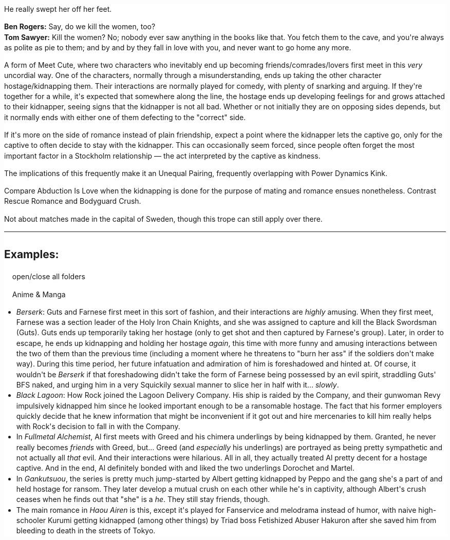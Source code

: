 He really swept her off her feet.

**Ben Rogers:** Say, do we kill the women, too?  
**Tom Sawyer:** Kill the women? No; nobody ever saw anything in the books like that. You fetch them to the cave, and you're always as polite as pie to them; and by and by they fall in love with you, and never want to go home any more.

A form of Meet Cute, where two characters who inevitably end up becoming friends/comrades/lovers first meet in this _very_ uncordial way. One of the characters, normally through a misunderstanding, ends up taking the other character hostage/kidnapping them. Their interactions are normally played for comedy, with plenty of snarking and arguing. If they're together for a while, it's expected that somewhere along the line, the hostage ends up developing feelings for and grows attached to their kidnapper, seeing signs that the kidnapper is not all bad. Whether or not initially they are on opposing sides depends, but it normally ends with either one of them defecting to the "correct" side.

If it's more on the side of romance instead of plain friendship, expect a point where the kidnapper lets the captive go, only for the captive to often decide to stay with the kidnapper. This can occasionally seem forced, since people often forget the most important factor in a Stockholm relationship — the act interpreted by the captive as kindness.

The implications of this frequently make it an Unequal Pairing, frequently overlapping with Power Dynamics Kink.

Compare Abduction Is Love when the kidnapping is done for the purpose of mating and romance ensues nonetheless. Contrast Rescue Romance and Bodyguard Crush.

Not about matches made in the capital of Sweden, though this trope can still apply over there.

___

## Examples:

    open/close all folders 

    Anime & Manga 

-   _Berserk_: Guts and Farnese first meet in this sort of fashion, and their interactions are _highly_ amusing. When they first meet, Farnese was a section leader of the Holy Iron Chain Knights, and she was assigned to capture and kill the Black Swordsman (Guts). Guts ends up temporarily taking her hostage (only to get shot and then captured by Farnese's group). Later, in order to escape, he ends up kidnapping and holding her hostage _again_, this time with more funny and amusing interactions between the two of them than the previous time (including a moment where he threatens to "burn her ass" if the soldiers don't make way). During this time period, her future infatuation and admiration of him is foreshadowed and hinted at. Of course, it wouldn't be _Berserk_ if that foreshadowing didn't take the form of Farnese being possessed by an evil spirit, straddling Guts' BFS naked, and urging him in a very Squickily sexual manner to slice her in half with it… _slowly_.
-   _Black Lagoon_: How Rock joined the Lagoon Delivery Company. His ship is raided by the Company, and their gunwoman Revy impulsively kidnapped him since he looked important enough to be a ransomable hostage. The fact that his former employers quickly decide that he knew information that might be inconvenient if it got out and hire mercenaries to kill him really helps with Rock's decision to fall in with the Company.
-   In _Fullmetal Alchemist_, Al first meets with Greed and his chimera underlings by being kidnapped by them. Granted, he never really becomes _friends_ with Greed, but… Greed (and _especially_ his underlings) are portrayed as being pretty sympathetic and not actually all _that_ evil. And their interactions were hilarious. All in all, they actually treated Al pretty decent for a hostage captive. And in the end, Al definitely bonded with and liked the two underlings Dorochet and Martel.
-   In _Gankutsuou_, the series is pretty much jump-started by Albert getting kidnapped by Peppo and the gang she's a part of and held hostage for ransom. They later develop a mutual crush on each other while he's in captivity, although Albert's crush ceases when he finds out that "she" is a _he_. They still stay friends, though.
-   The main romance in _Haou Airen_ is this, except it's played for Fanservice and melodrama instead of humor, with naive high-schooler Kurumi getting kidnapped (among other things) by Triad boss Fetishized Abuser Hakuron after she saved him from bleeding to death in the streets of Tokyo.